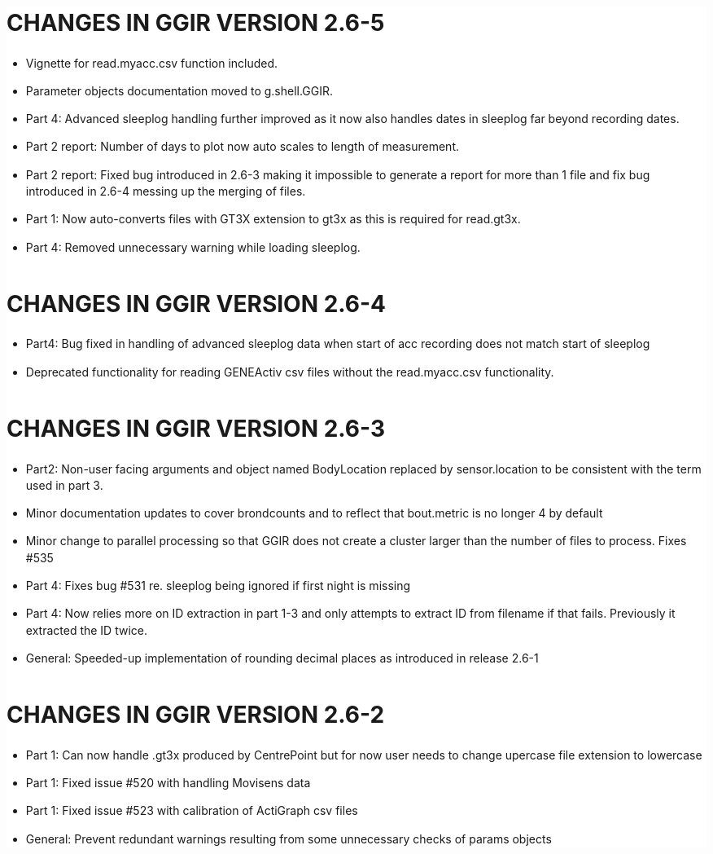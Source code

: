 # CHANGES IN GGIR VERSION 2.6-5

- Vignette for read.myacc.csv function included.

- Parameter objects documentation moved to g.shell.GGIR.

- Part 4: Advanced sleeplog handling further improved as it now also handles dates in sleeplog far beyond recording dates.

- Part 2 report: Number of days to plot now auto scales to length of measurement.

- Part 2 report: Fixed bug introduced in 2.6-3 making it impossible to generate a report for more than 1 file and fix bug introduced in 2.6-4 messing up the merging of files.

- Part 1: Now auto-converts files with GT3X extension to gt3x as this is required for read.gt3x.

- Part 4: Removed unnecessary warning while loading sleeplog.

# CHANGES IN GGIR VERSION 2.6-4

- Part4: Bug fixed in handling of advanced sleeplog data when start of acc recording does not match start of sleeplog

- Deprecated functionality for reading GENEActiv csv files without the read.myacc.csv functionality.

# CHANGES IN GGIR VERSION 2.6-3

- Part2: Non-user facing arguments and object named BodyLocation replaced by sensor.location to be consistent with the term used in part 3.

- Minor documentation updates to cover brondcounts and to reflect that bout.metric is no longer 4 by default

- Minor change to parallel processing so that GGIR does not create a cluster larger than the number of files to process. Fixes #535

- Part 4: Fixes bug #531 re. sleeplog being ignored if first night is missing

- Part 4: Now relies more on ID extraction in part 1-3 and only attempts to extract ID from filename if that fails. Previously it extracted the ID twice.

- General: Speeded-up implementation of rounding decimal places as introduced in release 2.6-1

# CHANGES IN GGIR VERSION 2.6-2

- Part 1: Can now handle .gt3x produced by CentrePoint but for now user needs to change upercase file extension to lowercase

- Part 1: Fixed issue #520 with handling Movisens data

- Part 1: Fixed issue #523 with calibration of ActiGraph csv files

- General: Prevent redundant warnings resulting from some unnecessary checks of params objects
